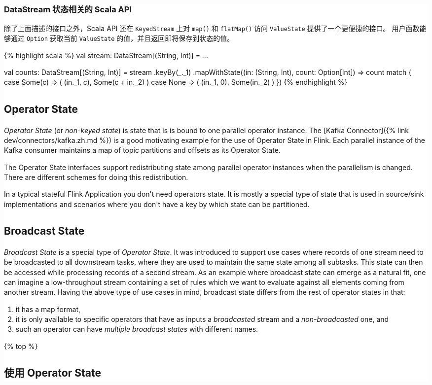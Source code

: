### DataStream 状态相关的 Scala API 

除了上面描述的接口之外，Scala API 还在 `KeyedStream` 上对 `map()` 和 `flatMap()` 访问 `ValueState` 提供了一个更便捷的接口。 
用户函数能够通过 `Option` 获取当前 `ValueState` 的值，并且返回即将保存到状态的值。

{% highlight scala %}
val stream: DataStream[(String, Int)] = ...

val counts: DataStream[(String, Int)] = stream
  .keyBy(_._1)
  .mapWithState((in: (String, Int), count: Option[Int]) =>
    count match {
      case Some(c) => ( (in._1, c), Some(c + in._2) )
      case None => ( (in._1, 0), Some(in._2) )
    })
{% endhighlight %}

## Operator State

*Operator State* (or *non-keyed state*) is state that is is bound to one
parallel operator instance. The [Kafka Connector]({% link
dev/connectors/kafka.zh.md %}) is a good motivating example for the use of
Operator State in Flink. Each parallel instance of the Kafka consumer maintains
a map of topic partitions and offsets as its Operator State.

The Operator State interfaces support redistributing state among parallel
operator instances when the parallelism is changed. There are different schemes
for doing this redistribution.

In a typical stateful Flink Application you don't need operators state. It is
mostly a special type of state that is used in source/sink implementations and
scenarios where you don't have a key by which state can be partitioned.

## Broadcast State

*Broadcast State* is a special type of *Operator State*.  It was introduced to
support use cases where records of one stream need to be broadcasted to all
downstream tasks, where they are used to maintain the same state among all
subtasks. This state can then be accessed while processing records of a second
stream. As an example where broadcast state can emerge as a natural fit, one
can imagine a low-throughput stream containing a set of rules which we want to
evaluate against all elements coming from another stream. Having the above type
of use cases in mind, broadcast state differs from the rest of operator states
in that:

 1. it has a map format,
 2. it is only available to specific operators that have as inputs a
    *broadcasted* stream and a *non-broadcasted* one, and
 3. such an operator can have *multiple broadcast states* with different names.

{% top %}

## 使用 Operator State
